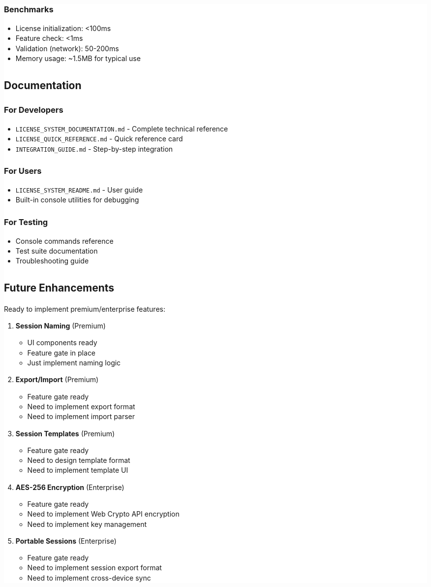 ### Benchmarks
- License initialization: <100ms
- Feature check: <1ms
- Validation (network): 50-200ms
- Memory usage: ~1.5MB for typical use

## Documentation

### For Developers
- `LICENSE_SYSTEM_DOCUMENTATION.md` - Complete technical reference
- `LICENSE_QUICK_REFERENCE.md` - Quick reference card
- `INTEGRATION_GUIDE.md` - Step-by-step integration

### For Users
- `LICENSE_SYSTEM_README.md` - User guide
- Built-in console utilities for debugging

### For Testing
- Console commands reference
- Test suite documentation
- Troubleshooting guide

## Future Enhancements

Ready to implement premium/enterprise features:

1. **Session Naming** (Premium)
   - UI components ready
   - Feature gate in place
   - Just implement naming logic

2. **Export/Import** (Premium)
   - Feature gate ready
   - Need to implement export format
   - Need to implement import parser

3. **Session Templates** (Premium)
   - Feature gate ready
   - Need to design template format
   - Need to implement template UI

4. **AES-256 Encryption** (Enterprise)
   - Feature gate ready
   - Need to implement Web Crypto API encryption
   - Need to implement key management

5. **Portable Sessions** (Enterprise)
   - Feature gate ready
   - Need to implement session export format
   - Need to implement cross-device sync
